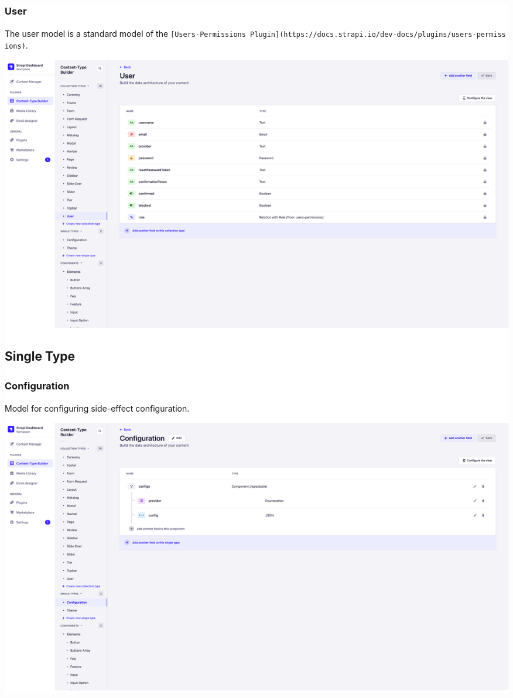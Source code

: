 ### User

The user model is a standard model of the `[Users-Permissions Plugin](https://docs.strapi.io/dev-docs/plugins/users-permissions)`.

![Users-Permissions User model](./img/strapi-ct-up-user.png)

## Single Type

### Configuration

Model for configuring side-effect configuration.

![Configuration model](./img/strapi-st-configuration.png)

